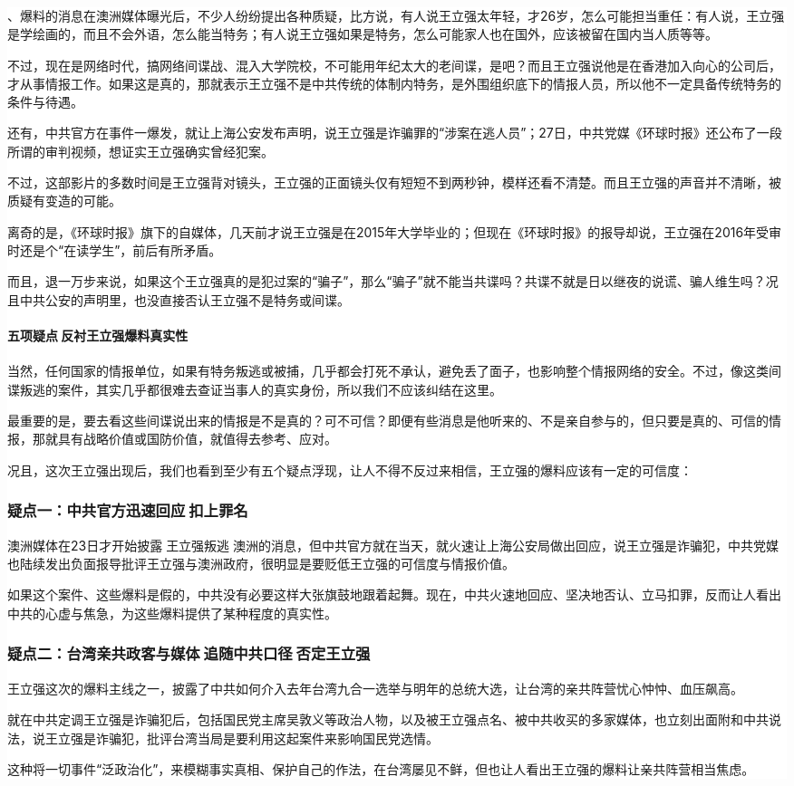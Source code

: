  、爆料的消息在澳洲媒体曝光后，不少人纷纷提出各种质疑，比方说，有人说王立强太年轻，才26岁，怎么可能担当重任：有人说，王立强是学绘画的，而且不会外语，怎么能当特务；有人说王立强如果是特务，怎么可能家人也在国外，应该被留在国内当人质等等。
</p>
<p>
 不过，现在是网络时代，搞网络间谍战、混入大学院校，不可能用年纪太大的老间谍，是吧？而且王立强说他是在香港加入向心的公司后，才从事情报工作。如果这是真的，那就表示王立强不是中共传统的体制内特务，是外围组织底下的情报人员，所以他不一定具备传统特务的条件与待遇。
</p>
<p>
 还有，中共官方在事件一爆发，就让上海公安发布声明，说王立强是诈骗罪的“涉案在逃人员”；27日，中共党媒《环球时报》还公布了一段所谓的审判视频，想证实王立强确实曾经犯案。
</p>
<p>
 不过，这部影片的多数时间是王立强背对镜头，王立强的正面镜头仅有短短不到两秒钟，模样还看不清楚。而且王立强的声音并不清晰，被质疑有变造的可能。
</p>
<p>
 离奇的是，《环球时报》旗下的自媒体，几天前才说王立强是在2015年大学毕业的；但现在《环球时报》的报导却说，王立强在2016年受审时还是个“在读学生”，前后有所矛盾。
</p>
<p>
 而且，退一万步来说，如果这个王立强真的是犯过案的“骗子”，那么“骗子”就不能当共谍吗？共谍不就是日以继夜的说谎、骗人维生吗？况且中共公安的声明里，也没直接否认王立强不是特务或间谍。
</p>
<h4>
 <strong>
  五项疑点 反衬王立强爆料真实性
 </strong>
</h4>
<p>
 当然，任何国家的情报单位，如果有特务叛逃或被捕，几乎都会打死不承认，避免丢了面子，也影响整个情报网络的安全。不过，像这类间谍叛逃的案件，其实几乎都很难去查证当事人的真实身份，所以我们不应该纠结在这里。
</p>
<p>
 最重要的是，要去看这些间谍说出来的情报是不是真的？可不可信？即便有些消息是他听来的、不是亲自参与的，但只要是真的、可信的情报，那就具有战略价值或国防价值，就值得去参考、应对。
</p>
<p>
 况且，这次王立强出现后，我们也看到至少有五个疑点浮现，让人不得不反过来相信，王立强的爆料应该有一定的可信度：
</p>
<h3>
 <strong>
  疑点一：中共官方迅速回应 扣上罪名
 </strong>
</h3>
<p>
 澳洲媒体在23日才开始披露
 <ok href="http://www.epochtimes.com/gb/tag/%E7%8E%8B%E7%AB%8B%E5%BC%BA%E5%8F%9B%E9%80%83.html">
  王立强叛逃
 </ok>
 澳洲的消息，但中共官方就在当天，就火速让上海公安局做出回应，说王立强是诈骗犯，中共党媒也陆续发出负面报导批评王立强与澳洲政府，很明显是要贬低王立强的可信度与情报价值。
</p>
<p>
 如果这个案件、这些爆料是假的，中共没有必要这样大张旗鼓地跟着起舞。现在，中共火速地回应、坚决地否认、立马扣罪，反而让人看出中共的心虚与焦急，为这些爆料提供了某种程度的真实性。
</p>
<h3>
 <strong>
  疑点二：台湾亲共政客与媒体 追随中共口径 否定王立强
 </strong>
</h3>
<p>
 王立强这次的爆料主线之一，披露了中共如何介入去年台湾九合一选举与明年的总统大选，让台湾的亲共阵营忧心忡忡、血压飙高。
</p>
<p>
 就在中共定调王立强是诈骗犯后，包括国民党主席吴敦义等政治人物，以及被王立强点名、被中共收买的多家媒体，也立刻出面附和中共说法，说王立强是诈骗犯，批评台湾当局是要利用这起案件来影响国民党选情。
</p>
<p>
 这种将一切事件“泛政治化”，来模糊事实真相、保护自己的作法，在台湾屡见不鲜，但也让人看出王立强的爆料让亲共阵营相当焦虑。
</p>
<h3>